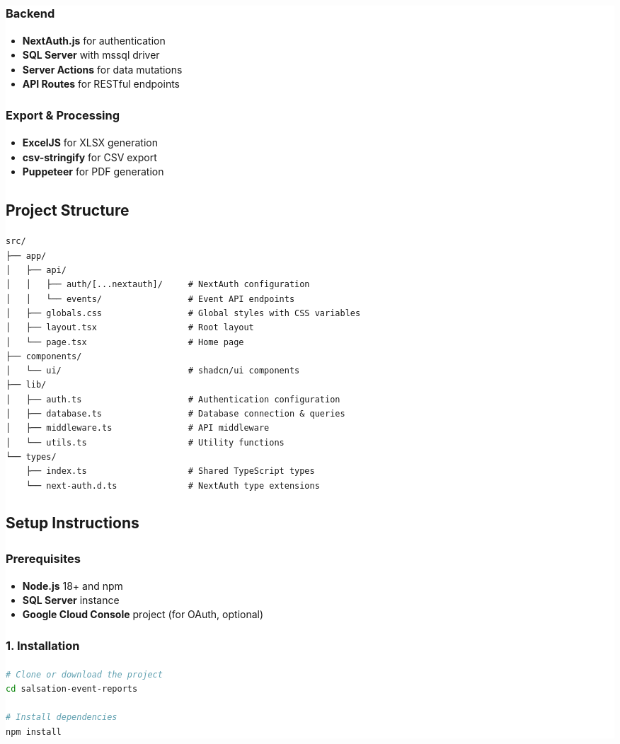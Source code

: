 ### Backend
- **NextAuth.js** for authentication
- **SQL Server** with mssql driver
- **Server Actions** for data mutations
- **API Routes** for RESTful endpoints

### Export & Processing
- **ExcelJS** for XLSX generation
- **csv-stringify** for CSV export
- **Puppeteer** for PDF generation

## Project Structure

```
src/
├── app/
│   ├── api/
│   │   ├── auth/[...nextauth]/     # NextAuth configuration
│   │   └── events/                 # Event API endpoints
│   ├── globals.css                 # Global styles with CSS variables
│   ├── layout.tsx                  # Root layout
│   └── page.tsx                    # Home page
├── components/
│   └── ui/                         # shadcn/ui components
├── lib/
│   ├── auth.ts                     # Authentication configuration
│   ├── database.ts                 # Database connection & queries
│   ├── middleware.ts               # API middleware
│   └── utils.ts                    # Utility functions
└── types/
    ├── index.ts                    # Shared TypeScript types
    └── next-auth.d.ts              # NextAuth type extensions
```

## Setup Instructions

### Prerequisites
- **Node.js** 18+ and npm
- **SQL Server** instance
- **Google Cloud Console** project (for OAuth, optional)

### 1. Installation

```bash
# Clone or download the project
cd salsation-event-reports

# Install dependencies
npm install
```
